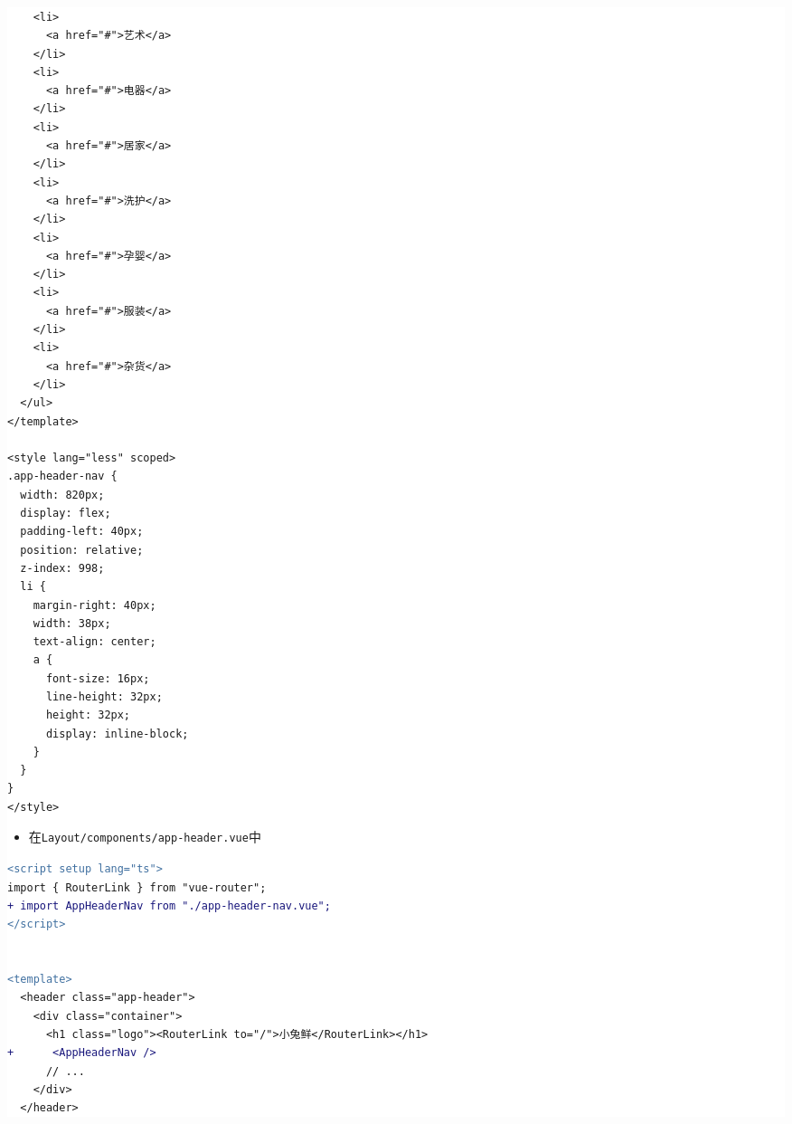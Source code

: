```vue
    <li>
      <a href="#">艺术</a>
    </li>
    <li>
      <a href="#">电器</a>
    </li>
    <li>
      <a href="#">居家</a>
    </li>
    <li>
      <a href="#">洗护</a>
    </li>
    <li>
      <a href="#">孕婴</a>
    </li>
    <li>
      <a href="#">服装</a>
    </li>
    <li>
      <a href="#">杂货</a>
    </li>
  </ul>
</template>

<style lang="less" scoped>
.app-header-nav {
  width: 820px;
  display: flex;
  padding-left: 40px;
  position: relative;
  z-index: 998;
  li {
    margin-right: 40px;
    width: 38px;
    text-align: center;
    a {
      font-size: 16px;
      line-height: 32px;
      height: 32px;
      display: inline-block;
    }
  }
}
</style>

```

+ 在`Layout/components/app-header.vue`中

```diff
<script setup lang="ts">
import { RouterLink } from "vue-router";
+ import AppHeaderNav from "./app-header-nav.vue";
</script>


<template>
  <header class="app-header">
    <div class="container">
      <h1 class="logo"><RouterLink to="/">小兔鲜</RouterLink></h1>
+      <AppHeaderNav />
      // ...
    </div>
  </header>
```